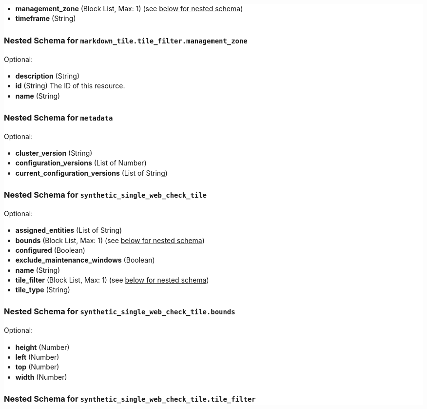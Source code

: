 - **management_zone** (Block List, Max: 1) (see [below for nested schema](#nestedblock--markdown_tile--tile_filter--management_zone))
- **timeframe** (String)

<a id="nestedblock--markdown_tile--tile_filter--management_zone"></a>
### Nested Schema for `markdown_tile.tile_filter.management_zone`

Optional:

- **description** (String)
- **id** (String) The ID of this resource.
- **name** (String)




<a id="nestedblock--metadata"></a>
### Nested Schema for `metadata`

Optional:

- **cluster_version** (String)
- **configuration_versions** (List of Number)
- **current_configuration_versions** (List of String)


<a id="nestedblock--synthetic_single_web_check_tile"></a>
### Nested Schema for `synthetic_single_web_check_tile`

Optional:

- **assigned_entities** (List of String)
- **bounds** (Block List, Max: 1) (see [below for nested schema](#nestedblock--synthetic_single_web_check_tile--bounds))
- **configured** (Boolean)
- **exclude_maintenance_windows** (Boolean)
- **name** (String)
- **tile_filter** (Block List, Max: 1) (see [below for nested schema](#nestedblock--synthetic_single_web_check_tile--tile_filter))
- **tile_type** (String)

<a id="nestedblock--synthetic_single_web_check_tile--bounds"></a>
### Nested Schema for `synthetic_single_web_check_tile.bounds`

Optional:

- **height** (Number)
- **left** (Number)
- **top** (Number)
- **width** (Number)


<a id="nestedblock--synthetic_single_web_check_tile--tile_filter"></a>
### Nested Schema for `synthetic_single_web_check_tile.tile_filter`
